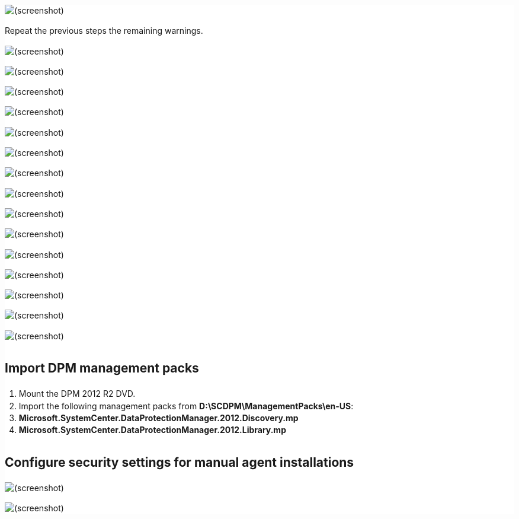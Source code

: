 ![(screenshot)](https://assets.technologytoolbox.com/screenshots/24/4F5557A0C72FE1C68B1A5FE442CD505CD55B8724.png)

Repeat the previous steps the remaining warnings.

![(screenshot)](https://assets.technologytoolbox.com/screenshots/E5/164040C845789192961A9CC4449A5FEE1F378EE5.png)

![(screenshot)](https://assets.technologytoolbox.com/screenshots/4B/38B20AA8EA4687C442EB78271EC75851E7EF9F4B.png)

![(screenshot)](https://assets.technologytoolbox.com/screenshots/B5/9E9BCA6F0219FF7883F8CAD1AE0C05FB4796FCB5.png)

![(screenshot)](https://assets.technologytoolbox.com/screenshots/90/5F6FA540FA70D9AFDACDBD4776905EB848AA2690.png)

![(screenshot)](https://assets.technologytoolbox.com/screenshots/34/4825B66027B732F667683B1E977A97A118A42134.png)

![(screenshot)](https://assets.technologytoolbox.com/screenshots/F2/9D1929615F59AA193F7EE2721F97F25F92A302F2.png)

![(screenshot)](https://assets.technologytoolbox.com/screenshots/22/3A51E67ED6C362EFC843A89A29C874B65A91EB22.png)

![(screenshot)](https://assets.technologytoolbox.com/screenshots/AB/5E7D8C09EDF2B5FC6C221CDA06104452CA005CAB.png)

![(screenshot)](https://assets.technologytoolbox.com/screenshots/EB/58FB48553F9BFF8EB95B7B119CDA07D667E1E7EB.png)

![(screenshot)](https://assets.technologytoolbox.com/screenshots/E6/70D7B5750939AB5997FBA07EA2015E22A80928E6.png)

![(screenshot)](https://assets.technologytoolbox.com/screenshots/CC/230EADBEB038D883B242C4C7D63BF019FB463FCC.png)

![(screenshot)](https://assets.technologytoolbox.com/screenshots/F2/52C4FD5D62E9C42735CE0EA07E0A9177B3AFE9F2.png)

![(screenshot)](https://assets.technologytoolbox.com/screenshots/C3/4DF720BACFD9079A943A207842044715A4113EC3.png)

![(screenshot)](https://assets.technologytoolbox.com/screenshots/10/A9200A55DC3A9C5FB451B7A6ECE1D0DFC164F910.png)

![(screenshot)](https://assets.technologytoolbox.com/screenshots/03/2F1FC208D4B63E76E23123F871A9234A4E74FB03.png)

## Import DPM management packs

1. Mount the DPM 2012 R2 DVD.
2. Import the following management packs from **D:\\SCDPM\\ManagementPacks\\en-US**:
3. **Microsoft.SystemCenter.DataProtectionManager.2012.Discovery.mp**
4. **Microsoft.SystemCenter.DataProtectionManager.2012.Library.mp**

## Configure security settings for manual agent installations

![(screenshot)](https://assets.technologytoolbox.com/screenshots/A4/E46318ED283C00A3BE5D3CF77CAA6FCB130AE6A4.png)

![(screenshot)](https://assets.technologytoolbox.com/screenshots/9C/EF4C7D4779C2030A7A880D33F06358763386279C.png)
